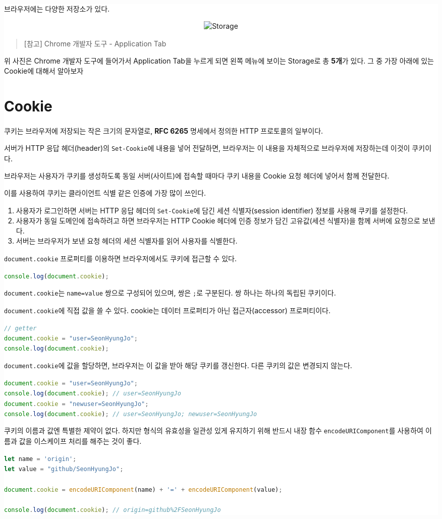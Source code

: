 브라우저에는 다양한 저장소가 있다.

<p align="center">
  <img src="https://user-images.githubusercontent.com/24274424/58260975-698cda00-7db2-11e9-90d9-1cfabfe6a94a.png" alt="Storage">
</p>

> [참고] Chrome 개발자 도구 - Application Tab

위 사진은 Chrome 개발자 도구에 들어가서 Application Tab을 누르게 되면 왼쪽 메뉴에 보이는 Storage로 총 **5개**가 있다. 그 중 가장 아래에 있는 Cookie에 대해서 알아보자

# Cookie

쿠키는 브라우저에 저장되는 작은 크기의 문자열로, **RFC 6265** 명세에서 정의한 HTTP 프로토콜의 일부이다.

서버가 HTTP 응답 헤더(header)의 `Set-Cookie`에 내용을 넣어 전달하면, 브라우저는 이 내용을 자체적으로 브라우저에 저장하는데 이것이 쿠키이다.

브라우저는 사용자가 쿠키를 생성하도록 동일 서버(사이트)에 접속할 때마다 쿠키 내용을 Cookie 요청 헤더에 넣어서 함께 전달한다.

이를 사용하여 쿠키는 클라이언트 식별 같은 인증에 가장 많이 쓰인다.

1. 사용자가 로그인하면 서버는 HTTP 응답 헤더의 `Set-Cookie`에 담긴 세션 식별자(session identifier) 정보를 사용해 쿠키를 설정한다.
2. 사용자가 동일 도메인에 접속하려고 하면 브라우저는 HTTP Cookie 헤더에 인증 정보가 담긴 고유값(세션 식별자)을 함께 서버에 요청으로 보낸다.
3. 서버는 브라우저가 보낸 요청 헤더의 세션 식별자를 읽어 사용자를 식별한다.
 
`document.cookie` 프로퍼티를 이용하면 브라우저에서도 쿠키에 접근할 수 있다.

```js
console.log(document.cookie);
```

`document.cookie`는 `name=value` 쌍으로 구성되어 있으며, 쌍은 `;`로 구분된다. 쌍 하나는 하나의 독립된 쿠키이다.

`document.cookie`에 직접 값을 쓸 수 있다. cookie는 데이터 프로퍼티가 아닌 접근자(accessor) 프로퍼티이다.

```js
// getter
document.cookie = "user=SeonHyungJo";
console.log(document.cookie);
```

`document.cookie`에 값을 할당하면, 브라우저는 이 값을 받아 해당 쿠키를 갱신한다. 다른 쿠키의 값은 변경되지 않는다.

```js
document.cookie = "user=SeonHyungJo";
console.log(document.cookie); // user=SeonHyungJo
document.cookie = "newuser=SeonHyungJo";
console.log(document.cookie); // user=SeonHyungJo; newuser=SeonHyungJo
```

쿠키의 이름과 값엔 특별한 제약이 없다. 하지만 형식의 유효성을 일관성 있게 유지하기 위해 반드시 내장 함수 `encodeURIComponent`를 사용하여 이름과 값을 이스케이프 처리를 해주는 것이 좋다.

```js
let name = 'origin';
let value = "github/SeonHyungJo";

document.cookie = encodeURIComponent(name) + '=' + encodeURIComponent(value);

console.log(document.cookie); // origin=github%2FSeonHyungJo
```
